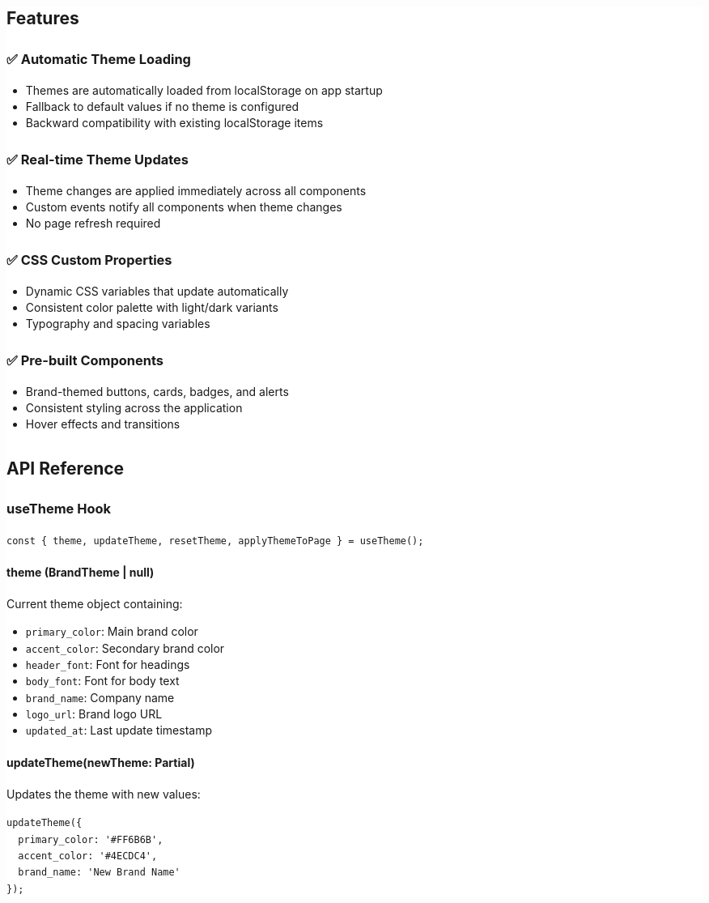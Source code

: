 ## Features

### ✅ **Automatic Theme Loading**
- Themes are automatically loaded from localStorage on app startup
- Fallback to default values if no theme is configured
- Backward compatibility with existing localStorage items

### ✅ **Real-time Theme Updates**
- Theme changes are applied immediately across all components
- Custom events notify all components when theme changes
- No page refresh required

### ✅ **CSS Custom Properties**
- Dynamic CSS variables that update automatically
- Consistent color palette with light/dark variants
- Typography and spacing variables

### ✅ **Pre-built Components**
- Brand-themed buttons, cards, badges, and alerts
- Consistent styling across the application
- Hover effects and transitions

## API Reference

### useTheme Hook

```tsx
const { theme, updateTheme, resetTheme, applyThemeToPage } = useTheme();
```

#### theme (BrandTheme | null)
Current theme object containing:
- `primary_color`: Main brand color
- `accent_color`: Secondary brand color
- `header_font`: Font for headings
- `body_font`: Font for body text
- `brand_name`: Company name
- `logo_url`: Brand logo URL
- `updated_at`: Last update timestamp

#### updateTheme(newTheme: Partial<BrandTheme>)
Updates the theme with new values:

```tsx
updateTheme({
  primary_color: '#FF6B6B',
  accent_color: '#4ECDC4',
  brand_name: 'New Brand Name'
});
```
